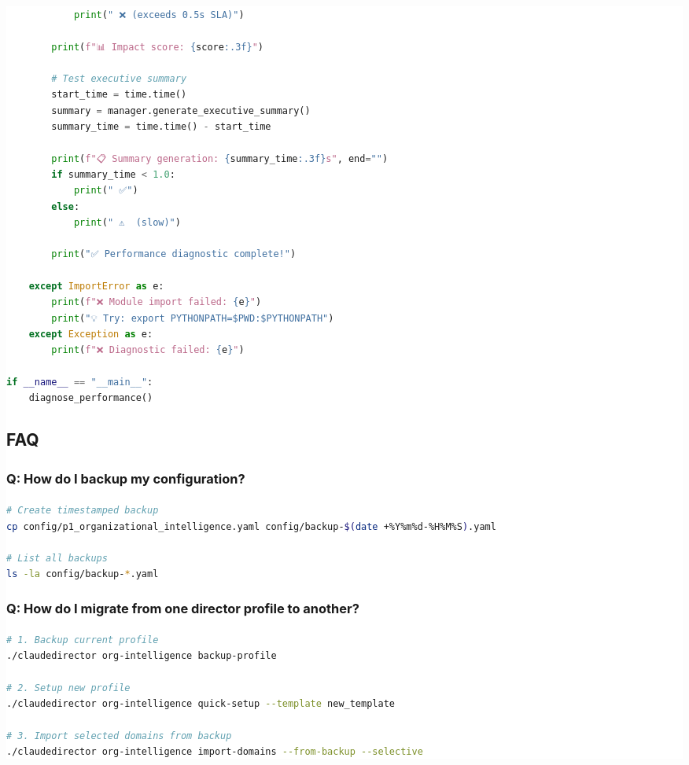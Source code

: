 ```python
            print(" ❌ (exceeds 0.5s SLA)")

        print(f"📊 Impact score: {score:.3f}")

        # Test executive summary
        start_time = time.time()
        summary = manager.generate_executive_summary()
        summary_time = time.time() - start_time

        print(f"📋 Summary generation: {summary_time:.3f}s", end="")
        if summary_time < 1.0:
            print(" ✅")
        else:
            print(" ⚠️  (slow)")

        print("✅ Performance diagnostic complete!")

    except ImportError as e:
        print(f"❌ Module import failed: {e}")
        print("💡 Try: export PYTHONPATH=$PWD:$PYTHONPATH")
    except Exception as e:
        print(f"❌ Diagnostic failed: {e}")

if __name__ == "__main__":
    diagnose_performance()
```

## FAQ

### Q: How do I backup my configuration?
```bash
# Create timestamped backup
cp config/p1_organizational_intelligence.yaml config/backup-$(date +%Y%m%d-%H%M%S).yaml

# List all backups
ls -la config/backup-*.yaml
```

### Q: How do I migrate from one director profile to another?
```bash
# 1. Backup current profile
./claudedirector org-intelligence backup-profile

# 2. Setup new profile
./claudedirector org-intelligence quick-setup --template new_template

# 3. Import selected domains from backup
./claudedirector org-intelligence import-domains --from-backup --selective
```

